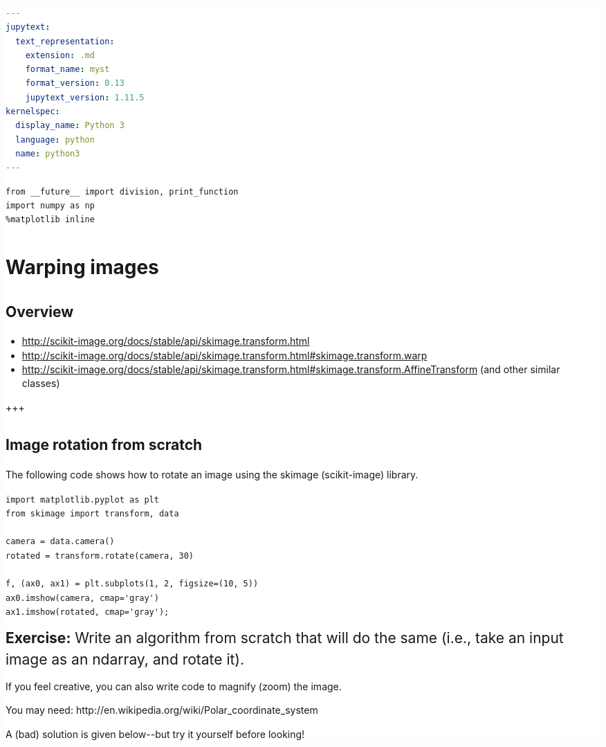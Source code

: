 ```yaml
---
jupytext:
  text_representation:
    extension: .md
    format_name: myst
    format_version: 0.13
    jupytext_version: 1.11.5
kernelspec:
  display_name: Python 3
  language: python
  name: python3
---
```


```{code-cell} ipython3
from __future__ import division, print_function
import numpy as np
%matplotlib inline
```

# Warping images

## Overview

- http://scikit-image.org/docs/stable/api/skimage.transform.html
- http://scikit-image.org/docs/stable/api/skimage.transform.html#skimage.transform.warp
- http://scikit-image.org/docs/stable/api/skimage.transform.html#skimage.transform.AffineTransform (and other similar classes)

+++

## Image rotation from scratch

The following code shows how to rotate an image using the skimage (scikit-image) library.

```{code-cell} ipython3
import matplotlib.pyplot as plt
from skimage import transform, data

camera = data.camera()
rotated = transform.rotate(camera, 30)

f, (ax0, ax1) = plt.subplots(1, 2, figsize=(10, 5))
ax0.imshow(camera, cmap='gray')
ax1.imshow(rotated, cmap='gray');
```

<span style="font-size: 150%;">**Exercise:** Write an algorithm from scratch that will
do the same (i.e., take an input image as an ndarray, and rotate it).</span>

If you feel creative, you can also write code to magnify (zoom) the image.
<p></p>
You may need: http://en.wikipedia.org/wiki/Polar_coordinate_system
<p></p>
A (bad) solution is given below--but try it yourself before looking!
